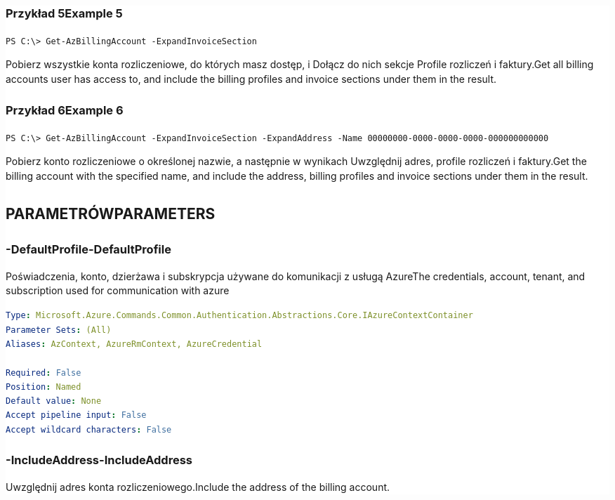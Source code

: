 ### <span data-ttu-id="b8a4a-118">Przykład 5</span><span class="sxs-lookup"><span data-stu-id="b8a4a-118">Example 5</span></span>
```
PS C:\> Get-AzBillingAccount -ExpandInvoiceSection
```

<span data-ttu-id="b8a4a-119">Pobierz wszystkie konta rozliczeniowe, do których masz dostęp, i Dołącz do nich sekcje Profile rozliczeń i faktury.</span><span class="sxs-lookup"><span data-stu-id="b8a4a-119">Get all billing accounts user has access to, and include the billing profiles and invoice sections under them in the result.</span></span>

### <span data-ttu-id="b8a4a-120">Przykład 6</span><span class="sxs-lookup"><span data-stu-id="b8a4a-120">Example 6</span></span>
```
PS C:\> Get-AzBillingAccount -ExpandInvoiceSection -ExpandAddress -Name 00000000-0000-0000-0000-000000000000
```

<span data-ttu-id="b8a4a-121">Pobierz konto rozliczeniowe o określonej nazwie, a następnie w wynikach Uwzględnij adres, profile rozliczeń i faktury.</span><span class="sxs-lookup"><span data-stu-id="b8a4a-121">Get the billing account with the specified name, and include the address, billing profiles and invoice sections under them in the result.</span></span>

## <span data-ttu-id="b8a4a-122">PARAMETRÓW</span><span class="sxs-lookup"><span data-stu-id="b8a4a-122">PARAMETERS</span></span>

### <span data-ttu-id="b8a4a-123">-DefaultProfile</span><span class="sxs-lookup"><span data-stu-id="b8a4a-123">-DefaultProfile</span></span>
<span data-ttu-id="b8a4a-124">Poświadczenia, konto, dzierżawa i subskrypcja używane do komunikacji z usługą Azure</span><span class="sxs-lookup"><span data-stu-id="b8a4a-124">The credentials, account, tenant, and subscription used for communication with azure</span></span>

```yaml
Type: Microsoft.Azure.Commands.Common.Authentication.Abstractions.Core.IAzureContextContainer
Parameter Sets: (All)
Aliases: AzContext, AzureRmContext, AzureCredential

Required: False
Position: Named
Default value: None
Accept pipeline input: False
Accept wildcard characters: False
```

### <span data-ttu-id="b8a4a-125">-IncludeAddress</span><span class="sxs-lookup"><span data-stu-id="b8a4a-125">-IncludeAddress</span></span>
<span data-ttu-id="b8a4a-126">Uwzględnij adres konta rozliczeniowego.</span><span class="sxs-lookup"><span data-stu-id="b8a4a-126">Include the address of the billing account.</span></span>
